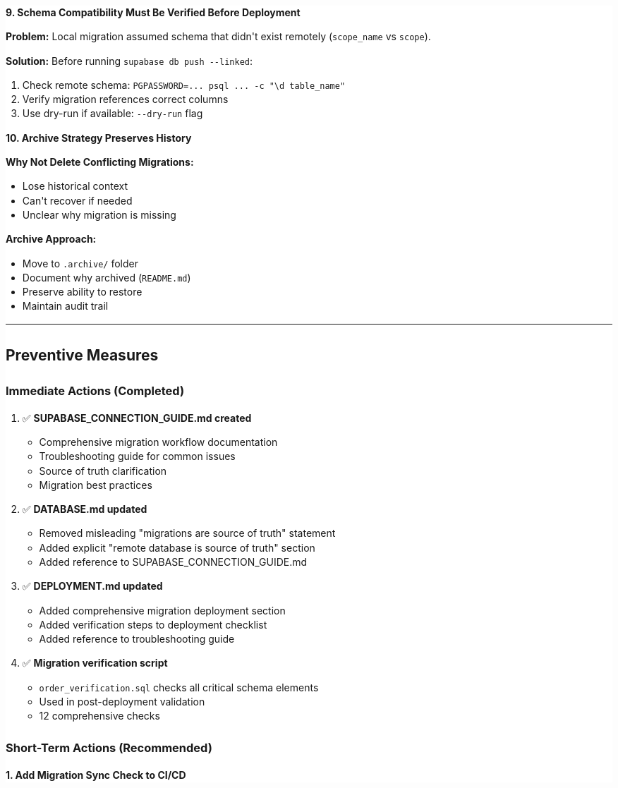 **9. Schema Compatibility Must Be Verified Before Deployment**

**Problem:**
Local migration assumed schema that didn't exist remotely (`scope_name` vs `scope`).

**Solution:**
Before running `supabase db push --linked`:
1. Check remote schema: `PGPASSWORD=... psql ... -c "\d table_name"`
2. Verify migration references correct columns
3. Use dry-run if available: `--dry-run` flag

**10. Archive Strategy Preserves History**

**Why Not Delete Conflicting Migrations:**
- Lose historical context
- Can't recover if needed
- Unclear why migration is missing

**Archive Approach:**
- Move to `.archive/` folder
- Document why archived (`README.md`)
- Preserve ability to restore
- Maintain audit trail

---

<a id="prevention"></a>
## Preventive Measures

### Immediate Actions (Completed)

1. ✅ **SUPABASE_CONNECTION_GUIDE.md created**
   - Comprehensive migration workflow documentation
   - Troubleshooting guide for common issues
   - Source of truth clarification
   - Migration best practices

2. ✅ **DATABASE.md updated**
   - Removed misleading "migrations are source of truth" statement
   - Added explicit "remote database is source of truth" section
   - Added reference to SUPABASE_CONNECTION_GUIDE.md

3. ✅ **DEPLOYMENT.md updated**
   - Added comprehensive migration deployment section
   - Added verification steps to deployment checklist
   - Added reference to troubleshooting guide

4. ✅ **Migration verification script**
   - `order_verification.sql` checks all critical schema elements
   - Used in post-deployment validation
   - 12 comprehensive checks

### Short-Term Actions (Recommended)

**1. Add Migration Sync Check to CI/CD**
